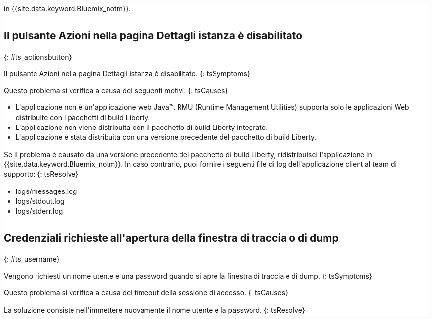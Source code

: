 in {{site.data.keyword.Bluemix_notm}}.	



## Il pulsante Azioni nella pagina Dettagli istanza è disabilitato
{: #ts_actionsbutton}



Il pulsante Azioni nella pagina Dettagli istanza è disabilitato.
{: tsSymptoms} 

 

Questo problema si verifica a causa dei seguenti motivi:
{: tsCauses}

  * L'applicazione non è un'applicazione web Java™. RMU (Runtime Management Utilities) supporta solo le applicazioni
Web distribuite con i pacchetti di build Liberty.
  * L'applicazione non viene distribuita con il pacchetto di build Liberty integrato.
  * L'applicazione è stata distribuita con una versione precedente del pacchetto di build
Liberty.



Se il problema è causato da una versione precedente del pacchetto di build Liberty, ridistribuisci l'applicazione in {{site.data.keyword.Bluemix_notm}}. In caso contrario, puoi
fornire i seguenti file di log dell'applicazione client al team
di supporto:
{: tsResolve} 

  * logs/messages.log
  * logs/stdout.log
  * logs/stderr.log
  

  
  
## Credenziali richieste all'apertura della finestra di traccia o di dump
{: #ts_username}


 

Vengono richiesti un nome utente e una password quando si apre la finestra di traccia
e di dump.
{: tsSymptoms}

 

Questo problema si verifica a causa del timeout della sessione di accesso.
{: tsCauses}

 

La soluzione consiste nell'immettere nuovamente il nome utente e la password.
{: tsResolve}

